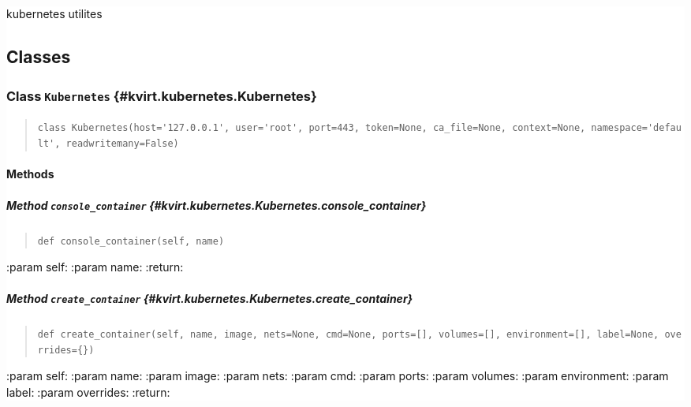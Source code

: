 kubernetes utilites






    
## Classes


    
### Class `Kubernetes` {#kvirt.kubernetes.Kubernetes}



> `class Kubernetes(host='127.0.0.1', user='root', port=443, token=None, ca_file=None, context=None, namespace='default', readwritemany=False)`











    
#### Methods


    
##### Method `console_container` {#kvirt.kubernetes.Kubernetes.console_container}



    
> `def console_container(self, name)`


:param self:
:param name:
:return:


    
##### Method `create_container` {#kvirt.kubernetes.Kubernetes.create_container}



    
> `def create_container(self, name, image, nets=None, cmd=None, ports=[], volumes=[], environment=[], label=None, overrides={})`


:param self:
:param name:
:param image:
:param nets:
:param cmd:
:param ports:
:param volumes:
:param environment:
:param label:
:param overrides:
:return:
